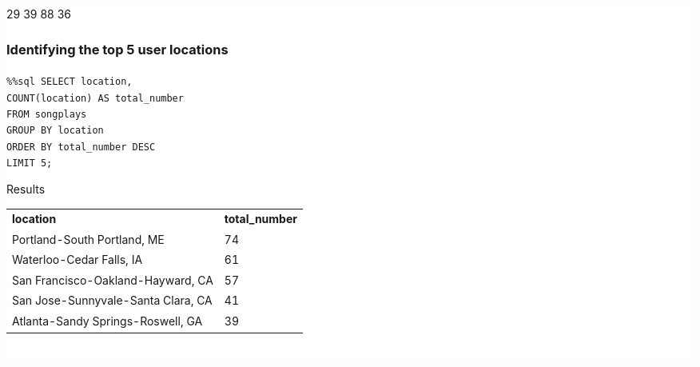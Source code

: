    <td>29
   </td>
   <td>39
   </td>
  </tr>
  <tr>
   <td>88
   </td>
   <td>36
   </td>
  </tr>
</table> 

<br />

### **Identifying the top 5 user locations**

```
%%sql SELECT location,
COUNT(location) AS total_number
FROM songplays  
GROUP BY location 
ORDER BY total_number DESC
LIMIT 5;
```
Results
<table>
  <tr>
   <td><strong>location</strong>
   </td>
   <td><strong>total_number</strong>
   </td>
  </tr>
  <tr>
   <td>Portland-South Portland, ME
   </td>
   <td>74
   </td>
  </tr>
  <tr>
   <td>Waterloo-Cedar Falls, IA
   </td>
   <td>61
   </td>
  </tr>
  <tr>
   <td>San Francisco-Oakland-Hayward, CA
   </td>
   <td>57
   </td>
  </tr>
  <tr>
   <td>San Jose-Sunnyvale-Santa Clara, CA
   </td>
   <td>41
   </td>
  </tr>
  <tr>
   <td>Atlanta-Sandy Springs-Roswell, GA
   </td>
   <td>39
   </td>
  </tr>
</table>
<br />